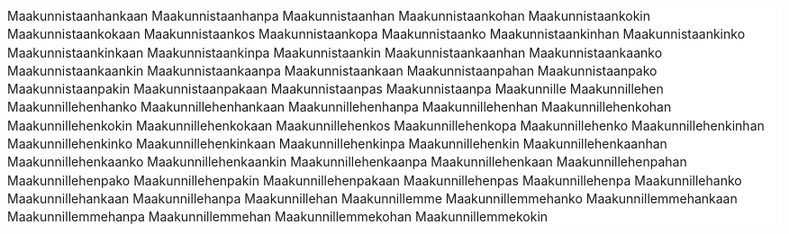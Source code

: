 Maakunnistaanhankaan
Maakunnistaanhanpa
Maakunnistaanhan
Maakunnistaankohan
Maakunnistaankokin
Maakunnistaankokaan
Maakunnistaankos
Maakunnistaankopa
Maakunnistaanko
Maakunnistaankinhan
Maakunnistaankinko
Maakunnistaankinkaan
Maakunnistaankinpa
Maakunnistaankin
Maakunnistaankaanhan
Maakunnistaankaanko
Maakunnistaankaankin
Maakunnistaankaanpa
Maakunnistaankaan
Maakunnistaanpahan
Maakunnistaanpako
Maakunnistaanpakin
Maakunnistaanpakaan
Maakunnistaanpas
Maakunnistaanpa
Maakunnille
Maakunnillehen
Maakunnillehenhanko
Maakunnillehenhankaan
Maakunnillehenhanpa
Maakunnillehenhan
Maakunnillehenkohan
Maakunnillehenkokin
Maakunnillehenkokaan
Maakunnillehenkos
Maakunnillehenkopa
Maakunnillehenko
Maakunnillehenkinhan
Maakunnillehenkinko
Maakunnillehenkinkaan
Maakunnillehenkinpa
Maakunnillehenkin
Maakunnillehenkaanhan
Maakunnillehenkaanko
Maakunnillehenkaankin
Maakunnillehenkaanpa
Maakunnillehenkaan
Maakunnillehenpahan
Maakunnillehenpako
Maakunnillehenpakin
Maakunnillehenpakaan
Maakunnillehenpas
Maakunnillehenpa
Maakunnillehanko
Maakunnillehankaan
Maakunnillehanpa
Maakunnillehan
Maakunnillemme
Maakunnillemmehanko
Maakunnillemmehankaan
Maakunnillemmehanpa
Maakunnillemmehan
Maakunnillemmekohan
Maakunnillemmekokin
